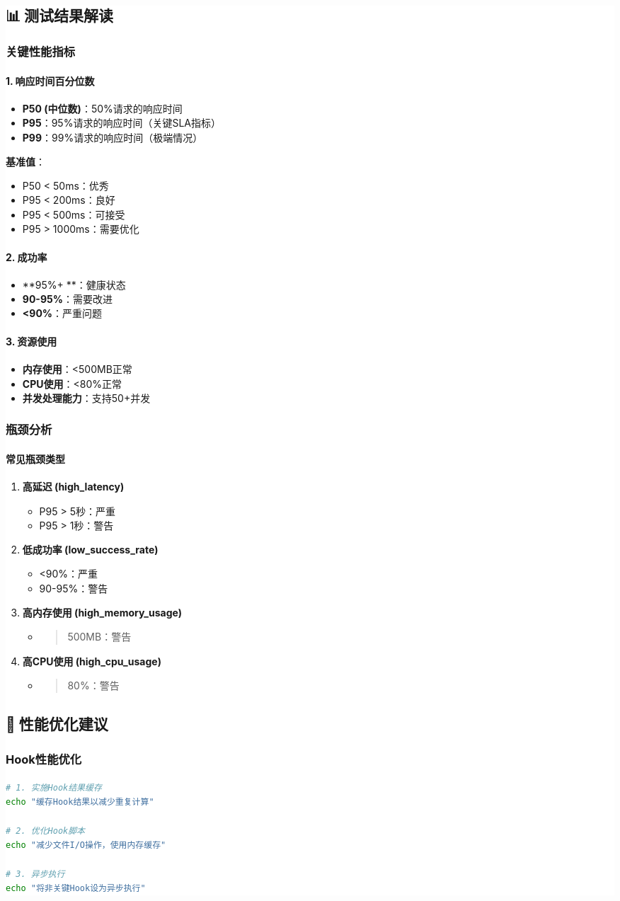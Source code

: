 ## 📊 测试结果解读

### 关键性能指标

#### 1. 响应时间百分位数
- **P50 (中位数)**：50%请求的响应时间
- **P95**：95%请求的响应时间（关键SLA指标）
- **P99**：99%请求的响应时间（极端情况）

**基准值**：
- P50 < 50ms：优秀
- P95 < 200ms：良好
- P95 < 500ms：可接受
- P95 > 1000ms：需要优化

#### 2. 成功率
- **95%+ **：健康状态
- **90-95%**：需要改进
- **<90%**：严重问题

#### 3. 资源使用
- **内存使用**：<500MB正常
- **CPU使用**：<80%正常
- **并发处理能力**：支持50+并发

### 瓶颈分析

#### 常见瓶颈类型
1. **高延迟 (high_latency)**
   - P95 > 5秒：严重
   - P95 > 1秒：警告

2. **低成功率 (low_success_rate)**
   - <90%：严重
   - 90-95%：警告

3. **高内存使用 (high_memory_usage)**
   - >500MB：警告

4. **高CPU使用 (high_cpu_usage)**
   - >80%：警告

## 🔧 性能优化建议

### Hook性能优化
```bash
# 1. 实施Hook结果缓存
echo "缓存Hook结果以减少重复计算"

# 2. 优化Hook脚本
echo "减少文件I/O操作，使用内存缓存"

# 3. 异步执行
echo "将非关键Hook设为异步执行"
```
